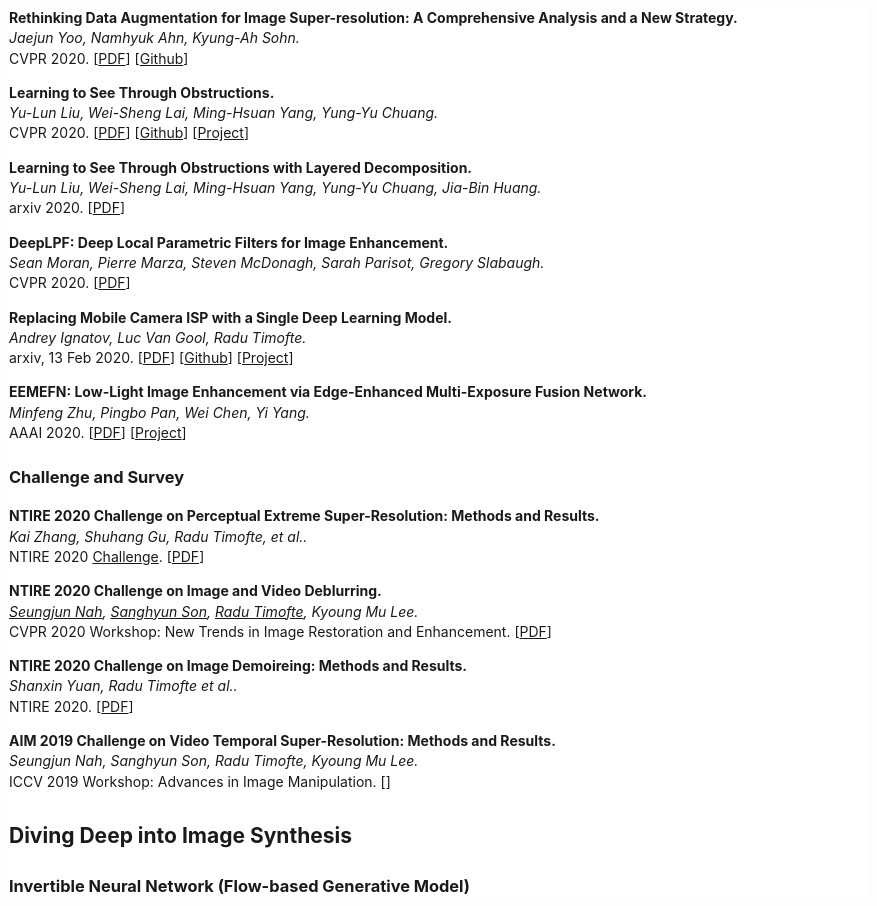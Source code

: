 **Rethinking Data Augmentation for Image Super-resolution: A Comprehensive Analysis and a New Strategy.**<br>
*Jaejun Yoo, Namhyuk Ahn, Kyung-Ah Sohn.*<br>
CVPR 2020. [[PDF](https://arxiv.org/abs/2004.00448)] [[Github](https://github.com/clovaai/cutblur)]

**Learning to See Through Obstructions.**<br>
*Yu-Lun Liu, Wei-Sheng Lai, Ming-Hsuan Yang, Yung-Yu Chuang.*<br>
CVPR 2020. [[PDF](https://www.cmlab.csie.ntu.edu.tw/~yulunliu/ObstructionRemoval_/02197.pdf)] [[Github](https://github.com/alex04072000/ObstructionRemoval)] [[Project](https://www.cmlab.csie.ntu.edu.tw/~yulunliu/ObstructionRemoval)]

**Learning to See Through Obstructions with Layered Decomposition.**<br>
*Yu-Lun Liu, Wei-Sheng Lai, Ming-Hsuan Yang, Yung-Yu Chuang, Jia-Bin Huang.*<br>
arxiv 2020. [[PDF](https://arxiv.org/abs/2008.04902)]

**DeepLPF: Deep Local Parametric Filters for Image Enhancement.**<br>
*Sean Moran, Pierre Marza, Steven McDonagh, Sarah Parisot, Gregory Slabaugh.*<br>
CVPR 2020. [[PDF](https://arxiv.org/abs/2003.13985)]

**Replacing Mobile Camera ISP with a Single Deep Learning Model.**<br>
*Andrey Ignatov, Luc Van Gool, Radu Timofte.* <br>
arxiv, 13 Feb 2020. [[PDF](https://arxiv.org/abs/2002.05509)] [[Github](https://github.com/aiff22/PyNET)] [[Project](http://people.ee.ethz.ch/~ihnatova/pynet.html)]

**EEMEFN: Low-Light Image Enhancement via Edge-Enhanced Multi-Exposure Fusion Network.**<br>
*Minfeng Zhu, Pingbo Pan, Wei Chen, Yi Yang.*<br>
AAAI 2020. [[PDF](http://www.cad.zju.edu.cn/home/vagblog/VAG_Work/EEMEFN-Low%20Light%20Image%20Enhancement%20via%20Edge%20Enhanced%20MultiExposure%20Fusion%20Network.pdf)] [[Project](https://zjuvag.org/publications/eemefn/)]

### Challenge and Survey

**NTIRE 2020 Challenge on Perceptual Extreme Super-Resolution: Methods and Results.**<br>
*Kai Zhang, Shuhang Gu, Radu Timofte, et al..*<br>
NTIRE 2020 [Challenge](https://data.vision.ee.ethz.ch/cvl/ntire20/). [[PDF](https://arxiv.org/abs/2005.01056)]

**NTIRE 2020 Challenge on Image and Video Deblurring.**<br>
*[Seungjun Nah](https://seungjunnah.github.io/), [Sanghyun Son](https://cv.snu.ac.kr/sanghyun_son/sanghyun_son_cv.pdf), [Radu Timofte](https://vision.ee.ethz.ch/~timofter/), Kyoung Mu Lee.*<br>
CVPR 2020 Workshop: New Trends in Image Restoration and Enhancement. [[PDF](https://arxiv.org/abs/2005.01244)]

**NTIRE 2020 Challenge on Image Demoireing: Methods and Results.**<br>
*Shanxin Yuan, Radu Timofte et al..*<br>
NTIRE 2020. [[PDF](https://arxiv.org/abs/2005.03155)]

**AIM 2019 Challenge on Video Temporal Super-Resolution: Methods and Results.**<br>
*Seungjun Nah, Sanghyun Son, Radu Timofte, Kyoung Mu Lee.*<br>
ICCV 2019 Workshop: Advances in Image Manipulation. [[](https://arxiv.org/abs/2005.01233)]

## Diving Deep into Image Synthesis

### Invertible Neural Network (Flow-based Generative Model)
